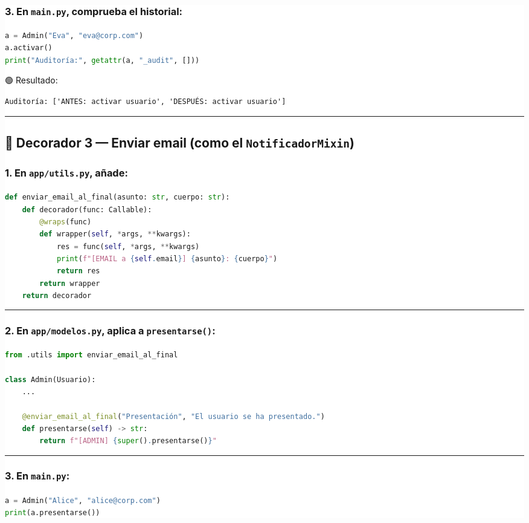 
### 3. En `main.py`, comprueba el historial:

```python
a = Admin("Eva", "eva@corp.com")
a.activar()
print("Auditoría:", getattr(a, "_audit", []))
```

🟢 Resultado:

```
Auditoría: ['ANTES: activar usuario', 'DESPUÉS: activar usuario']
```

---

## 🔹 Decorador 3 — Enviar email (como el `NotificadorMixin`)

### 1. En `app/utils.py`, añade:

```python
def enviar_email_al_final(asunto: str, cuerpo: str):
    def decorador(func: Callable):
        @wraps(func)
        def wrapper(self, *args, **kwargs):
            res = func(self, *args, **kwargs)
            print(f"[EMAIL a {self.email}] {asunto}: {cuerpo}")
            return res
        return wrapper
    return decorador
```

---

### 2. En `app/modelos.py`, aplica a `presentarse()`:

```python
from .utils import enviar_email_al_final

class Admin(Usuario):
    ...

    @enviar_email_al_final("Presentación", "El usuario se ha presentado.")
    def presentarse(self) -> str:
        return f"[ADMIN] {super().presentarse()}"
```

---

### 3. En `main.py`:

```python
a = Admin("Alice", "alice@corp.com")
print(a.presentarse())
```
